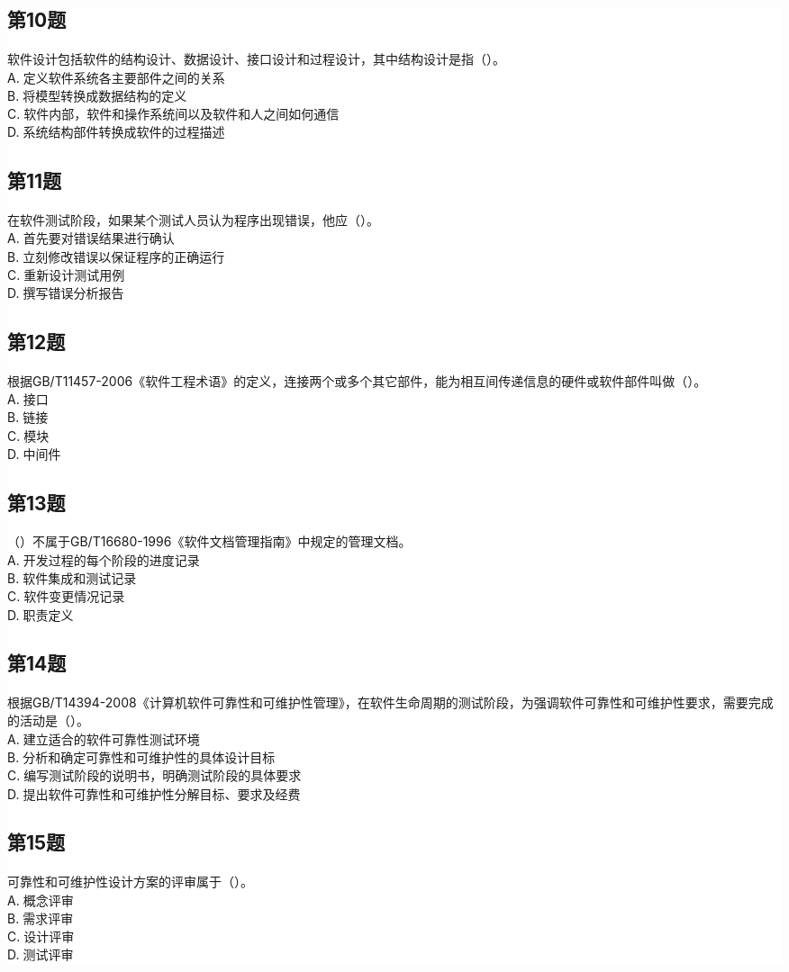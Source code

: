 
## 第10题 ##

软件设计包括软件的结构设计、数据设计、接口设计和过程设计，其中结构设计是指（）。  
A. 定义软件系统各主要部件之间的关系  
B. 将模型转换成数据结构的定义  
C. 软件内部，软件和操作系统间以及软件和人之间如何通信  
D. 系统结构部件转换成软件的过程描述  


## 第11题 ##

在软件测试阶段，如果某个测试人员认为程序出现错误，他应（）。  
A. 首先要对错误结果进行确认  
B. 立刻修改错误以保证程序的正确运行  
C. 重新设计测试用例  
D. 撰写错误分析报告  


## 第12题 ##

根据GB/T11457-2006《软件工程术语》的定义，连接两个或多个其它部件，能为相互间传递信息的硬件或软件部件叫做（）。  
A. 接口  
B. 链接  
C. 模块  
D. 中间件  


## 第13题 ##

（）不属于GB/T16680-1996《软件文档管理指南》中规定的管理文档。  
A. 开发过程的每个阶段的进度记录  
B. 软件集成和测试记录  
C. 软件变更情况记录  
D. 职责定义  


## 第14题 ##

根据GB/T14394-2008《计算机软件可靠性和可维护性管理》，在软件生命周期的测试阶段，为强调软件可靠性和可维护性要求，需要完成的活动是（）。  
A. 建立适合的软件可靠性测试环境  
B. 分析和确定可靠性和可维护性的具体设计目标  
C. 编写测试阶段的说明书，明确测试阶段的具体要求  
D. 提出软件可靠性和可维护性分解目标、要求及经费  


## 第15题 ##

可靠性和可维护性设计方案的评审属于（）。  
A. 概念评审  
B. 需求评审  
C. 设计评审  
D. 测试评审  
